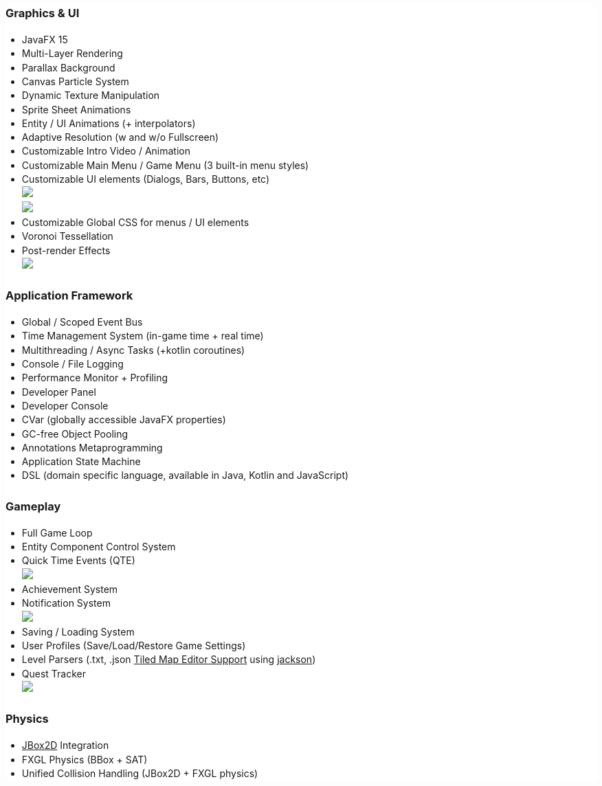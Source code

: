 ### Graphics & UI

* JavaFX 15
* Multi-Layer Rendering
* Parallax Background
* Canvas Particle System
* Dynamic Texture Manipulation
* Sprite Sheet Animations
* Entity / UI Animations (+ interpolators)
* Adaptive Resolution (w and w/o Fullscreen)
* Customizable Intro Video / Animation
* Customizable Main Menu / Game Menu (3 built-in menu styles)
* Customizable UI elements (Dialogs, Bars, Buttons, etc)<br/><img src="https://raw.githubusercontent.com/AlmasB/git-server/master/storage/images/progress_bar.jpg" width="512" /><br/><img src="https://raw.githubusercontent.com/AlmasB/git-server/master/storage/images/profile.jpg" width="512" />
* Customizable Global CSS for menus / UI elements
* Voronoi Tessellation
* Post-render Effects<br/><img src="https://raw.githubusercontent.com/AlmasB/git-server/master/storage/images/fxgl_color.jpg" width="512" />

### Application Framework

* Global / Scoped Event Bus
* Time Management System (in-game time + real time)
* Multithreading / Async Tasks (+kotlin coroutines)
* Console / File Logging
* Performance Monitor + Profiling
* Developer Panel
* Developer Console
* CVar (globally accessible JavaFX properties)
* GC-free Object Pooling
* Annotations Metaprogramming
* Application State Machine
* DSL (domain specific language, available in Java, Kotlin and JavaScript)

### Gameplay

* Full Game Loop
* Entity Component Control System
* Quick Time Events (QTE)<br/><img src="https://raw.githubusercontent.com/AlmasB/git-server/master/storage/images/QTE.jpg" width="256" />
* Achievement System
* Notification System<br/><img src="https://raw.githubusercontent.com/AlmasB/git-server/master/storage/images/achievement.jpg" width="512" />
* Saving / Loading System
* User Profiles (Save/Load/Restore Game Settings)
* Level Parsers (.txt, .json [Tiled Map Editor Support](http://www.mapeditor.org/) using [jackson](https://github.com/FasterXML/jackson-databind))
* Quest Tracker<br/><img src="https://raw.githubusercontent.com/AlmasB/git-server/master/storage/images/quests.jpg" width="512" />

### Physics

* [JBox2D](https://github.com/jbox2d/jbox2d) Integration 
* FXGL Physics (BBox + SAT)
* Unified Collision Handling (JBox2D + FXGL physics)
